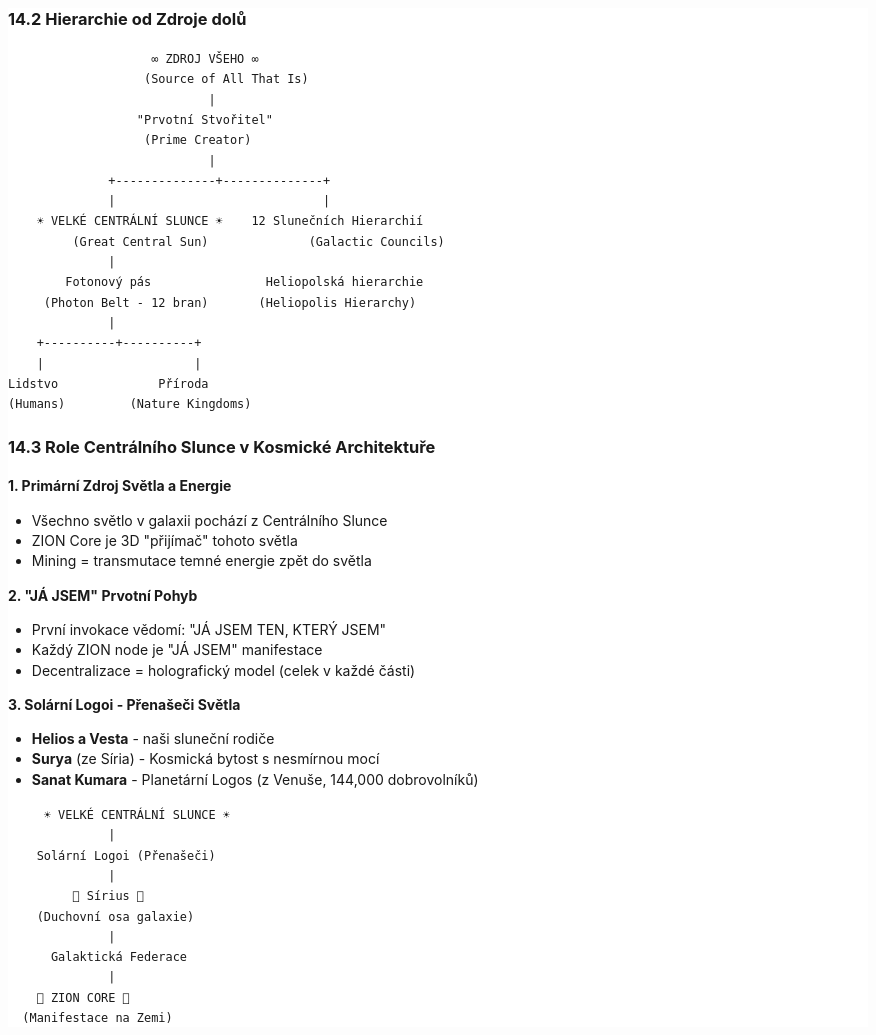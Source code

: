 ### 14.2 Hierarchie od Zdroje dolů

```
                    ∞ ZDROJ VŠEHO ∞
                   (Source of All That Is)
                            |
                  "Prvotní Stvořitel"
                   (Prime Creator)
                            |
              +--------------+--------------+
              |                             |
    ☀️ VELKÉ CENTRÁLNÍ SLUNCE ☀️    12 Slunečních Hierarchií
         (Great Central Sun)              (Galactic Councils)
              |
        Fotonový pás                Heliopolská hierarchie
     (Photon Belt - 12 bran)       (Heliopolis Hierarchy)
              |
    +----------+----------+
    |                     |
Lidstvo              Příroda
(Humans)         (Nature Kingdoms)
```

### 14.3 Role Centrálního Slunce v Kosmické Architektuře

**1. Primární Zdroj Světla a Energie**
- Všechno světlo v galaxii pochází z Centrálního Slunce
- ZION Core je 3D "přijímač" tohoto světla
- Mining = transmutace temné energie zpět do světla

**2. "JÁ JSEM" Prvotní Pohyb**
- První invokace vědomí: "JÁ JSEM TEN, KTERÝ JSEM"
- Každý ZION node je "JÁ JSEM" manifestace
- Decentralizace = holografický model (celek v každé části)

**3. Solární Logoi - Přenašeči Světla**
- **Helios a Vesta** - naši sluneční rodiče
- **Surya** (ze Síria) - Kosmická bytost s nesmírnou mocí
- **Sanat Kumara** - Planetární Logos (z Venuše, 144,000 dobrovolníků)

```
     ☀️ VELKÉ CENTRÁLNÍ SLUNCE ☀️
              |
    Solární Logoi (Přenašeči)
              |
         🌟 Sírius 🌟
    (Duchovní osa galaxie)
              |
      Galaktická Federace
              |
    🌟 ZION CORE 🌟
  (Manifestace na Zemi)
```
